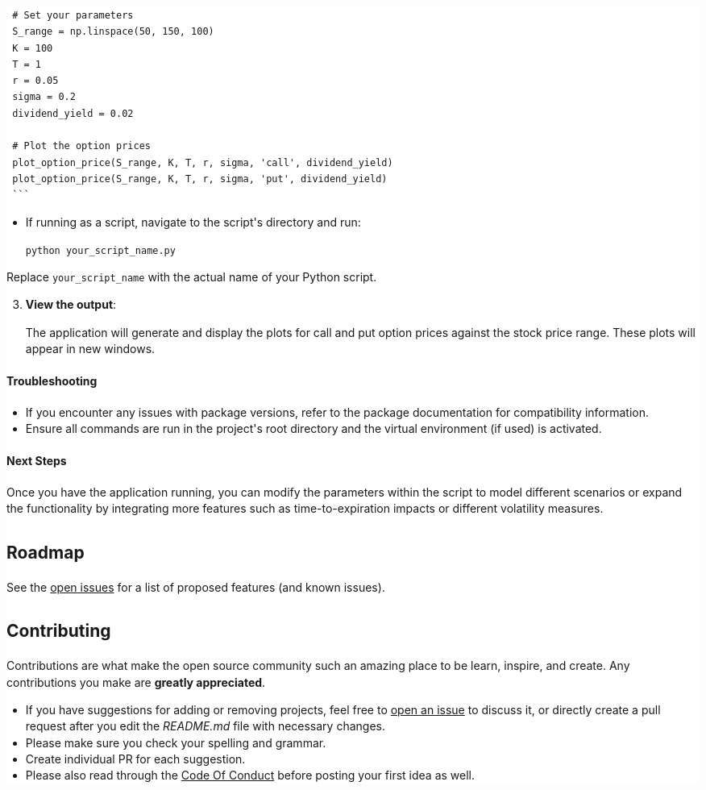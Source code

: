      # Set your parameters
     S_range = np.linspace(50, 150, 100)
     K = 100
     T = 1
     r = 0.05
     sigma = 0.2
     dividend_yield = 0.02

     # Plot the option prices
     plot_option_price(S_range, K, T, r, sigma, 'call', dividend_yield)
     plot_option_price(S_range, K, T, r, sigma, 'put', dividend_yield)
     ```

   - If running as a script, navigate to the script's directory and run:

     ```sh
     python your_script_name.py
     ```

   Replace `your_script_name` with the actual name of your Python script.

3. **View the output**:

   The application will generate and display the plots for call and put option prices against the stock price range. These plots will appear in new windows.

#### Troubleshooting

- If you encounter any issues with package versions, refer to the package documentation for compatibility information.
- Ensure all commands are run in the project's root directory and the virtual environment (if used) is activated.

#### Next Steps

Once you have the application running, you can modify the parameters within the script to model different scenarios or expand the functionality by integrating more features such as time-to-expiration impacts or different volatility measures.

## Roadmap

See the [open issues](https://github.com//Black-Scholes-Model-To-Price-Options/issues) for a list of proposed features (and known issues).

## Contributing

Contributions are what make the open source community such an amazing place to be learn, inspire, and create. Any contributions you make are **greatly appreciated**.
* If you have suggestions for adding or removing projects, feel free to [open an issue](https://github.com//Black-Scholes-Model-To-Price-Options/issues/new) to discuss it, or directly create a pull request after you edit the *README.md* file with necessary changes.
* Please make sure you check your spelling and grammar.
* Create individual PR for each suggestion.
* Please also read through the [Code Of Conduct](https://github.com//Black-Scholes-Model-To-Price-Options/blob/main/CODE_OF_CONDUCT.md) before posting your first idea as well.
